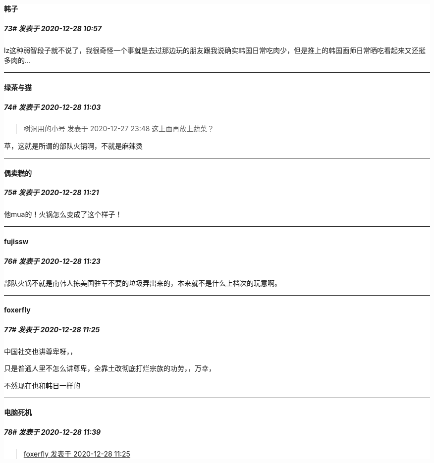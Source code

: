 ####  韩子  
##### 73#       发表于 2020-12-28 10:57


lz这种弱智段子就不说了，我很奇怪一个事就是去过那边玩的朋友跟我说确实韩国日常吃肉少，但是推上的韩国画师日常晒吃看起来又还挺多肉的…


-----

####  绿茶与猫  
##### 74#       发表于 2020-12-28 11:03


<blockquote>树洞用的小号 发表于 2020-12-27 23:48
这上面再放上蔬菜？</blockquote>
草，这就是所谓的部队火锅啊，不就是麻辣烫


-----

####  偶卖糕的  
##### 75#       发表于 2020-12-28 11:21


他mua的！火锅怎么变成了这个样子！


-----

####  fujissw  
##### 76#       发表于 2020-12-28 11:23


部队火锅不就是南韩人拣美国驻军不要的垃圾弄出来的，本来就不是什么上档次的玩意啊。


-----

####  foxerfly  
##### 77#       发表于 2020-12-28 11:25


中国社交也讲尊卑呀，，


只是普通人里不怎么讲尊卑，全靠土改彻底打烂宗族的功劳，，万幸，


不然现在也和韩日一样的


-----

####  电脑死机  
##### 78#       发表于 2020-12-28 11:39


<blockquote><a href="httphttps://bbs.saraba1st.com/2b/forum.php?mod=redirect&amp;goto=findpost&amp;pid=49866141&amp;ptid=1979891" target="_blank">foxerfly 发表于 2020-12-28 11:25</a>

